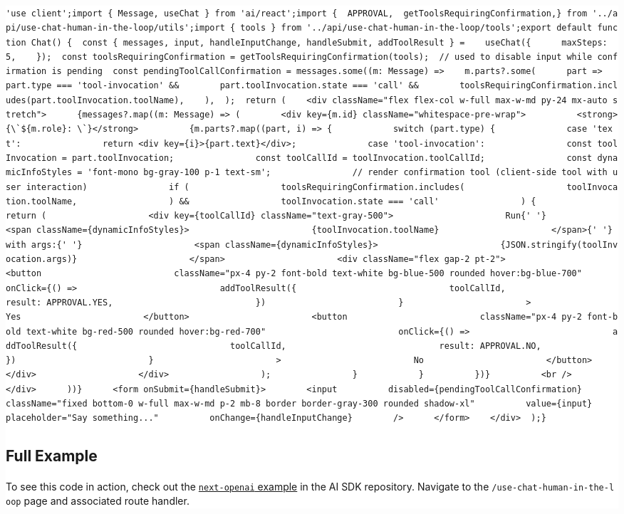 ```prism
'use client';import { Message, useChat } from 'ai/react';import {  APPROVAL,  getToolsRequiringConfirmation,} from '../api/use-chat-human-in-the-loop/utils';import { tools } from '../api/use-chat-human-in-the-loop/tools';export default function Chat() {  const { messages, input, handleInputChange, handleSubmit, addToolResult } =    useChat({      maxSteps: 5,    });  const toolsRequiringConfirmation = getToolsRequiringConfirmation(tools);  // used to disable input while confirmation is pending  const pendingToolCallConfirmation = messages.some((m: Message) =>    m.parts?.some(      part =>        part.type === 'tool-invocation' &&        part.toolInvocation.state === 'call' &&        toolsRequiringConfirmation.includes(part.toolInvocation.toolName),    ),  );  return (    <div className="flex flex-col w-full max-w-md py-24 mx-auto stretch">      {messages?.map((m: Message) => (        <div key={m.id} className="whitespace-pre-wrap">          <strong>{\`${m.role}: \`}</strong>          {m.parts?.map((part, i) => {            switch (part.type) {              case 'text':                return <div key={i}>{part.text}</div>;              case 'tool-invocation':                const toolInvocation = part.toolInvocation;                const toolCallId = toolInvocation.toolCallId;                const dynamicInfoStyles = 'font-mono bg-gray-100 p-1 text-sm';                // render confirmation tool (client-side tool with user interaction)                if (                  toolsRequiringConfirmation.includes(                    toolInvocation.toolName,                  ) &&                  toolInvocation.state === 'call'                ) {                  return (                    <div key={toolCallId} className="text-gray-500">                      Run{' '}                      <span className={dynamicInfoStyles}>                        {toolInvocation.toolName}                      </span>{' '}                      with args:{' '}                      <span className={dynamicInfoStyles}>                        {JSON.stringify(toolInvocation.args)}                      </span>                      <div className="flex gap-2 pt-2">                        <button                          className="px-4 py-2 font-bold text-white bg-blue-500 rounded hover:bg-blue-700"                          onClick={() =>                            addToolResult({                              toolCallId,                              result: APPROVAL.YES,                            })                          }                        >                          Yes                        </button>                        <button                          className="px-4 py-2 font-bold text-white bg-red-500 rounded hover:bg-red-700"                          onClick={() =>                            addToolResult({                              toolCallId,                              result: APPROVAL.NO,                            })                          }                        >                          No                        </button>                      </div>                    </div>                  );                }            }          })}          <br />        </div>      ))}      <form onSubmit={handleSubmit}>        <input          disabled={pendingToolCallConfirmation}          className="fixed bottom-0 w-full max-w-md p-2 mb-8 border border-gray-300 rounded shadow-xl"          value={input}          placeholder="Say something..."          onChange={handleInputChange}        />      </form>    </div>  );}
```

## Full Example

To see this code in action, check out the [`next-openai` example](https://github.com/vercel/ai/tree/main/examples/next-openai) in the AI SDK repository. Navigate to the `/use-chat-human-in-the-loop` page and associated route handler.